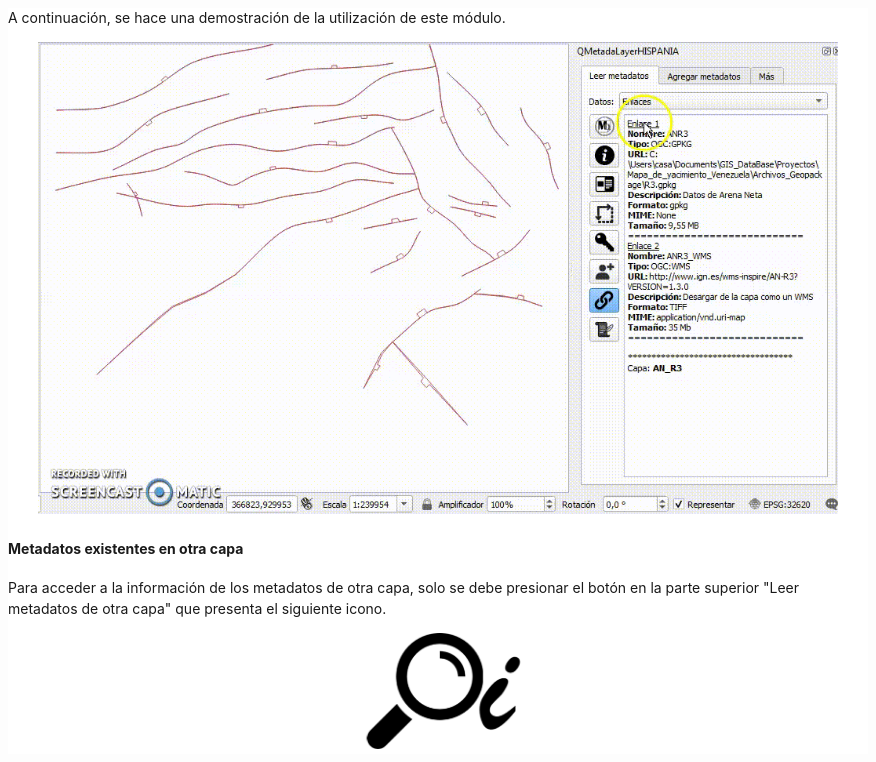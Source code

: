 A continuación, se hace una demostración de la utilización de este módulo.

<p align="center">
<img src="img_QML/VVe_12.gif"  width="800" alt="Agregar Metadatos de capa activa con más de enlace">  
</p>  

#### Metadatos existentes en otra capa

Para acceder a la información de los metadatos de otra capa, solo se debe presionar el botón en la parte superior "Leer metadatos de otra capa" que presenta el siguiente icono.

<p align="center">
<img src="img_QML/read_md_other.png"  width="200" alt="Boton Leer Metadatos de la otra capa">  
</p> 
